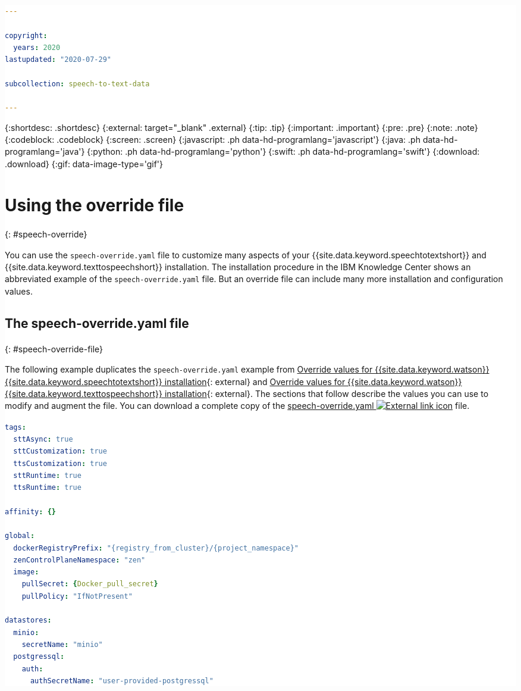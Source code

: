 ```yaml
---

copyright:
  years: 2020
lastupdated: "2020-07-29"

subcollection: speech-to-text-data

---
```


{:shortdesc: .shortdesc}
{:external: target="_blank" .external}
{:tip: .tip}
{:important: .important}
{:pre: .pre}
{:note: .note}
{:codeblock: .codeblock}
{:screen: .screen}
{:javascript: .ph data-hd-programlang='javascript'}
{:java: .ph data-hd-programlang='java'}
{:python: .ph data-hd-programlang='python'}
{:swift: .ph data-hd-programlang='swift'}
{:download: .download}
{:gif: data-image-type='gif'}

# Using the override file
{: #speech-override}

You can use the `speech-override.yaml` file to customize many aspects of your {{site.data.keyword.speechtotextshort}} and {{site.data.keyword.texttospeechshort}} installation. The installation procedure in the IBM Knowledge Center shows an abbreviated example of the `speech-override.yaml` file. But an override file can include many more installation and configuration values.

## The speech-override.yaml file
{: #speech-override-file}

The following example duplicates the `speech-override.yaml` example from [Override values for {{site.data.keyword.watson}} {{site.data.keyword.speechtotextshort}} installation](https://www.ibm.com/support/producthub/icpdata/docs/content/SSQNUZ_current/cpd/svc/watson/speech-to-text-override.html){: external} and [Override values for {{site.data.keyword.watson}} {{site.data.keyword.texttospeechshort}} installation](https://www.ibm.com/support/producthub/icpdata/docs/content/SSQNUZ_current/cpd/svc/watson/text-to-speech-override.html){: external}. The sections that follow describe the values you can use to modify and augment the file. You can download a complete copy of the <a target="_blank" href="https://watson-developer-cloud.github.io/doc-tutorial-downloads/speech-to-text/speech-override.yaml" download="speech-override.yaml">speech-override.yaml <img src="../icons/launch-glyph.svg" alt="External link icon" title="External link icon"></a> file.

```yaml
tags:
  sttAsync: true
  sttCustomization: true
  ttsCustomization: true
  sttRuntime: true
  ttsRuntime: true

affinity: {}

global:
  dockerRegistryPrefix: "{registry_from_cluster}/{project_namespace}"
  zenControlPlaneNamespace: "zen"
  image:
    pullSecret: {Docker_pull_secret}
    pullPolicy: "IfNotPresent"

datastores:
  minio:
    secretName: "minio"
  postgressql:
    auth:
      authSecretName: "user-provided-postgressql"
```